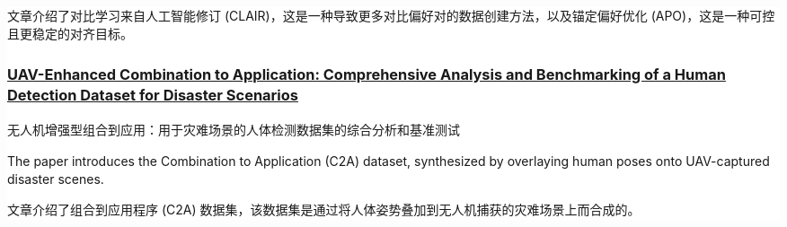 文章介绍了对比学习来自人工智能修订 (CLAIR)，这是一种导致更多对比偏好对的数据创建方法，以及锚定偏好优化 (APO)，这是一种可控且更稳定的对齐目标。

### [UAV-Enhanced Combination to Application: Comprehensive Analysis and Benchmarking of a Human Detection Dataset for Disaster Scenarios](https://arxiv.org/abs/2408.08688)
无人机增强型组合到应用：用于灾难场景的人体检测数据集的综合分析和基准测试

The paper introduces the Combination to Application (C2A) dataset, synthesized by overlaying human poses onto UAV-captured disaster scenes.

文章介绍了组合到应用程序 (C2A) 数据集，该数据集是通过将人体姿势叠加到无人机捕获的灾难场景上而合成的。

